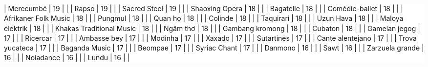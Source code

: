 | Merecumbé                               | 19       |              |
| Rapso                                   | 19       |              |
| Sacred Steel                            | 19       |              |
| Shaoxing Opera                          | 18       |              |
| Bagatelle                               | 18       |              |
| Comédie-ballet                          | 18       |              |
| Afrikaner Folk Music                    | 18       |              |
| Pungmul                                 | 18       |              |
| Quan họ                                 | 18       |              |
| Colinde                                 | 18       |              |
| Taquirari                               | 18       |              |
| Uzun Hava                               | 18       |              |
| Maloya élektrik                         | 18       |              |
| Khakas Traditional Music                | 18       |              |
| Ngâm thơ                                | 18       |              |
| Gambang kromong                         | 18       |              |
| Cubaton                                 | 18       |              |
| Gamelan jegog                           | 17       |              |
| Ricercar                                | 17       |              |
| Ambasse bey                             | 17       |              |
| Modinha                                 | 17       |              |
| Xaxado                                  | 17       |              |
| Sutartinės                              | 17       |              |
| Cante alentejano                        | 17       |              |
| Trova yucateca                          | 17       |              |
| Baganda Music                           | 17       |              |
| Beompae                                 | 17       |              |
| Syriac Chant                            | 17       |              |
| Danmono                                 | 16       |              |
| Sawt                                    | 16       |              |
| Zarzuela grande                         | 16       |              |
| Noiadance                               | 16       |              |
| Lundu                                   | 16       |              |
